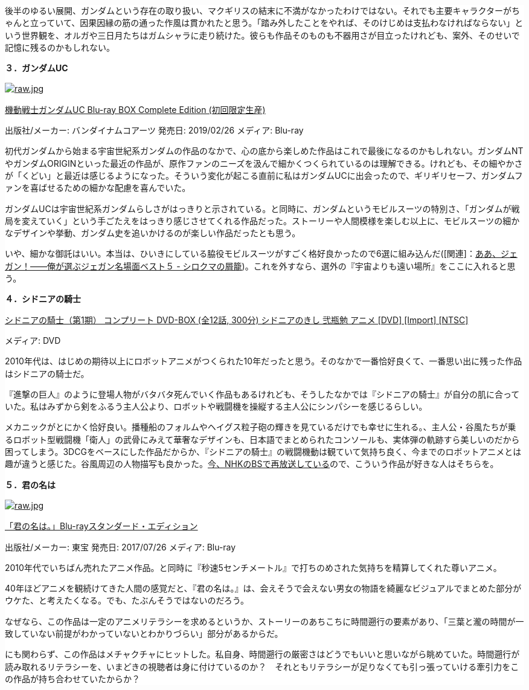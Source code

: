後半のゆるい展開、ガンダムという存在の取り扱い、マクギリスの結末に不満がなかったわけではない。それでも主要キャラクターがちゃんと立っていて、因果因縁の筋の通った作風は貫かれたと思う。「踏み外したことをやれば、そのけじめは支払わなければならない」という世界観を、オルガや三日月たちはガムシャラに走り続けた。彼らも作品そのものも不器用さが目立ったけれども、案外、そのせいで記憶に残るのかもしれない。

**３．ガンダムUC**

[![raw.jpg](../_resources/raw-6.jpg)](https://www.amazon.co.jp/exec/obidos/ASIN/B07GQPD4FP/pshiroblog-22/)

[機動戦士ガンダムUC Blu-ray BOX Complete Edition (初回限定生産)](https://www.amazon.co.jp/exec/obidos/ASIN/B07GQPD4FP/pshiroblog-22/)

出版社/メーカー: バンダイナムコアーツ
発売日: 2019/02/26
メディア: Blu-ray

初代ガンダムから始まる宇宙世紀系ガンダムの作品のなかで、心の底から楽しめた作品はこれで最後になるのかもしれない。ガンダムNTやガンダムORIGINといった最近の作品が、原作ファンのニーズを汲んで細かくつくられているのは理解できる。けれども、その細やかさが「くどい」と最近は感じるようになった。そういう変化が起こる直前に私はガンダムUCに出会ったので、ギリギリセーフ、ガンダムファンを喜ばせるための細かな配慮を喜んでいた。

ガンダムUCは宇宙世紀系ガンダムらしさがはっきりと示されている。と同時に、ガンダムというモビルスーツの特別さ、「ガンダムが戦局を変えていく」という手ごたえをはっきり感じさせてくれる作品だった。ストーリーや人間模様を楽しむ以上に、モビルスーツの細かなデザインや挙動、ガンダム史を追いかけるのが楽しい作品だったとも思う。

いや、細かな御託はいい。本当は、ひいきにしている脇役モビルスーツがすごく格好良かったので6選に組み込んだ([関連]：[ああ、ジェガン！――俺が選ぶジェガン名場面ベスト５ - シロクマの屑籠](https://p-shirokuma.hatenadiary.com/entry/20121108/p1))。これを外すなら、選外の『宇宙よりも遠い場所』をここに入れると思う。

**４．シドニアの騎士**

[シドニアの騎士（第1期） コンプリート DVD-BOX (全12話, 300分) シドニアのきし 弐瓶勉 アニメ [DVD] [Import] [NTSC]](https://www.amazon.co.jp/exec/obidos/ASIN/B00YASQTYE/pshiroblog-22/)

メディア: DVD

2010年代は、はじめの期待以上にロボットアニメがつくられた10年だったと思う。そのなかで一番恰好良くて、一番思い出に残った作品はシドニアの騎士だ。

『進撃の巨人』のように登場人物がバタバタ死んでいく作品もあるけれども、そうしたなかでは『シドニアの騎士』が自分の肌に合っていた。私はみずから剣をふるう主人公より、ロボットや戦闘機を操縦する主人公にシンパシーを感じるらしい。

メカニックがとにかく恰好良い。播種船のフォルムやヘイグス粒子砲の輝きを見ているだけでも幸せに生れる。、主人公・谷風たちが乗るロボット型戦闘機「衛人」の武骨にみえて華奢なデザインも、日本語でまとめられたコンソールも、実体弾の軌跡すら美しいのだから困ってしまう。3DCGをベースにした作品だからか、『シドニアの騎士』の戦闘機動は観ていて気持ち良く、今までのロボットアニメとは趣が違うと感じた。谷風周辺の人物描写も良かった。[今、NHKのBSで再放送している](https://www6.nhk.or.jp/anime/program/detail.html?i=sidonia)ので、こういう作品が好きな人はそちらを。

**５．君の名は**

[![raw.jpg](../_resources/raw-4.jpg)](https://www.amazon.co.jp/exec/obidos/ASIN/B073SZZ77W/pshiroblog-22/)

[「君の名は。」Blu-rayスタンダード・エディション](https://www.amazon.co.jp/exec/obidos/ASIN/B073SZZ77W/pshiroblog-22/)

出版社/メーカー: 東宝
発売日: 2017/07/26
メディア: Blu-ray

2010年代でいちばん売れたアニメ作品。と同時に『秒速5センチメートル』で打ちのめされた気持ちを精算してくれた尊いアニメ。

40年ほどアニメを観続けてきた人間の感覚だと、『君の名は。』は、会えそうで会えない男女の物語を綺麗なビジュアルでまとめた部分がウケた、と考えたくなる。でも、たぶんそうではないのだろう。

なぜなら、この作品は一定のアニメリテラシーを求めるというか、ストーリーのあちこちに時間遡行の要素があり、「三葉と瀧の時間が一致していない前提がわかっていないとわかりづらい」部分があるからだ。

にも関わらず、この作品はメチャクチャにヒットした。私自身、時間遡行の厳密さはどうでもいいと思いながら眺めていた。時間遡行が読み取れるリテラシーを、いまどきの視聴者は身に付けているのか？　それともリテラシーが足りなくても引っ張っていける牽引力をこの作品が持ち合わせていたからか？

